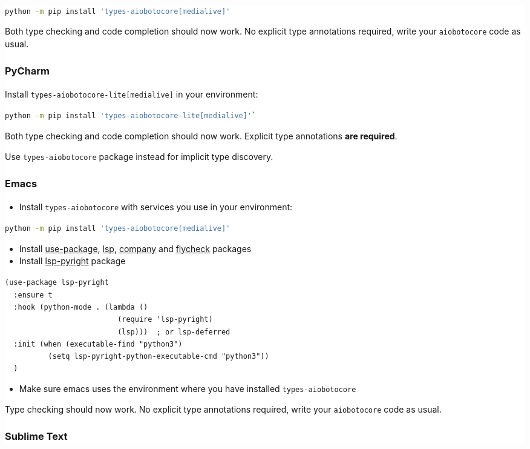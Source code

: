 ```bash
python -m pip install 'types-aiobotocore[medialive]'
```

Both type checking and code completion should now work. No explicit type
annotations required, write your `aiobotocore` code as usual.

<a id="pycharm"></a>

### PyCharm

Install `types-aiobotocore-lite[medialive]` in your environment:

```bash
python -m pip install 'types-aiobotocore-lite[medialive]'`
```

Both type checking and code completion should now work. Explicit type
annotations **are required**.

Use `types-aiobotocore` package instead for implicit type discovery.

<a id="emacs"></a>

### Emacs

- Install `types-aiobotocore` with services you use in your environment:

```bash
python -m pip install 'types-aiobotocore[medialive]'
```

- Install [use-package](https://github.com/jwiegley/use-package),
  [lsp](https://github.com/emacs-lsp/lsp-mode/),
  [company](https://github.com/company-mode/company-mode) and
  [flycheck](https://github.com/flycheck/flycheck) packages
- Install [lsp-pyright](https://github.com/emacs-lsp/lsp-pyright) package

```elisp
(use-package lsp-pyright
  :ensure t
  :hook (python-mode . (lambda ()
                          (require 'lsp-pyright)
                          (lsp)))  ; or lsp-deferred
  :init (when (executable-find "python3")
          (setq lsp-pyright-python-executable-cmd "python3"))
  )
```

- Make sure emacs uses the environment where you have installed
  `types-aiobotocore`

Type checking should now work. No explicit type annotations required, write
your `aiobotocore` code as usual.

<a id="sublime-text"></a>

### Sublime Text
